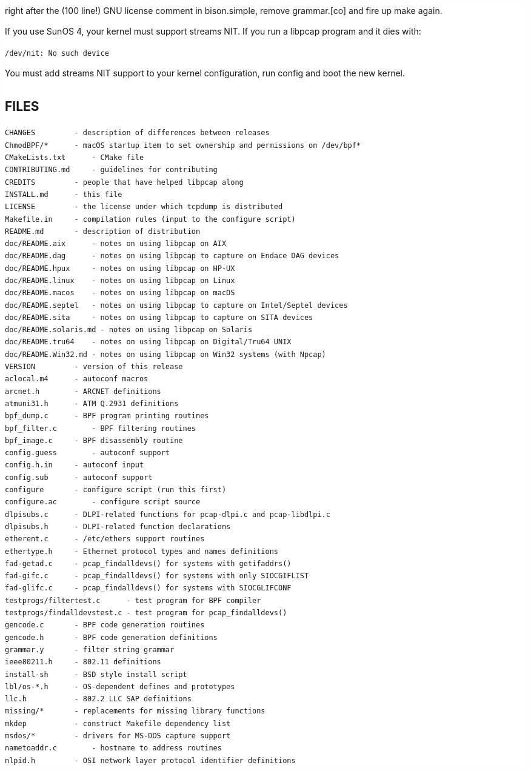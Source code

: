 right after the (100 line!) GNU license comment in bison.simple, remove
grammar.[co] and fire up make again.

If you use SunOS 4, your kernel must support streams NIT. If you run a
libpcap program and it dies with:

    /dev/nit: No such device

You must add streams NIT support to your kernel configuration, run
config and boot the new kernel.

FILES
-----
	CHANGES		    - description of differences between releases
	ChmodBPF/*	    - macOS startup item to set ownership and permissions on /dev/bpf*
	CMakeLists.txt	    - CMake file
	CONTRIBUTING.md	    - guidelines for contributing
	CREDITS		    - people that have helped libpcap along
	INSTALL.md	    - this file
	LICENSE		    - the license under which tcpdump is distributed
	Makefile.in	    - compilation rules (input to the configure script)
	README.md	    - description of distribution
	doc/README.aix	    - notes on using libpcap on AIX
	doc/README.dag	    - notes on using libpcap to capture on Endace DAG devices
	doc/README.hpux	    - notes on using libpcap on HP-UX
	doc/README.linux    - notes on using libpcap on Linux
	doc/README.macos    - notes on using libpcap on macOS
	doc/README.septel   - notes on using libpcap to capture on Intel/Septel devices
	doc/README.sita	    - notes on using libpcap to capture on SITA devices
	doc/README.solaris.md - notes on using libpcap on Solaris
	doc/README.tru64    - notes on using libpcap on Digital/Tru64 UNIX
	doc/README.Win32.md - notes on using libpcap on Win32 systems (with Npcap)
	VERSION		    - version of this release
	aclocal.m4	    - autoconf macros
	arcnet.h	    - ARCNET definitions
	atmuni31.h	    - ATM Q.2931 definitions
	bpf_dump.c	    - BPF program printing routines
	bpf_filter.c	    - BPF filtering routines
	bpf_image.c	    - BPF disassembly routine
	config.guess	    - autoconf support
	config.h.in	    - autoconf input
	config.sub	    - autoconf support
	configure	    - configure script (run this first)
	configure.ac	    - configure script source
	dlpisubs.c	    - DLPI-related functions for pcap-dlpi.c and pcap-libdlpi.c
	dlpisubs.h	    - DLPI-related function declarations
	etherent.c	    - /etc/ethers support routines
	ethertype.h	    - Ethernet protocol types and names definitions
	fad-getad.c	    - pcap_findalldevs() for systems with getifaddrs()
	fad-gifc.c	    - pcap_findalldevs() for systems with only SIOCGIFLIST
	fad-glifc.c	    - pcap_findalldevs() for systems with SIOCGLIFCONF
	testprogs/filtertest.c      - test program for BPF compiler
	testprogs/findalldevstest.c - test program for pcap_findalldevs()
	gencode.c	    - BPF code generation routines
	gencode.h	    - BPF code generation definitions
	grammar.y	    - filter string grammar
	ieee80211.h	    - 802.11 definitions
	install-sh	    - BSD style install script
	lbl/os-*.h	    - OS-dependent defines and prototypes
	llc.h		    - 802.2 LLC SAP definitions
	missing/*	    - replacements for missing library functions
	mkdep		    - construct Makefile dependency list
	msdos/*		    - drivers for MS-DOS capture support
	nametoaddr.c	    - hostname to address routines
	nlpid.h		    - OSI network layer protocol identifier definitions